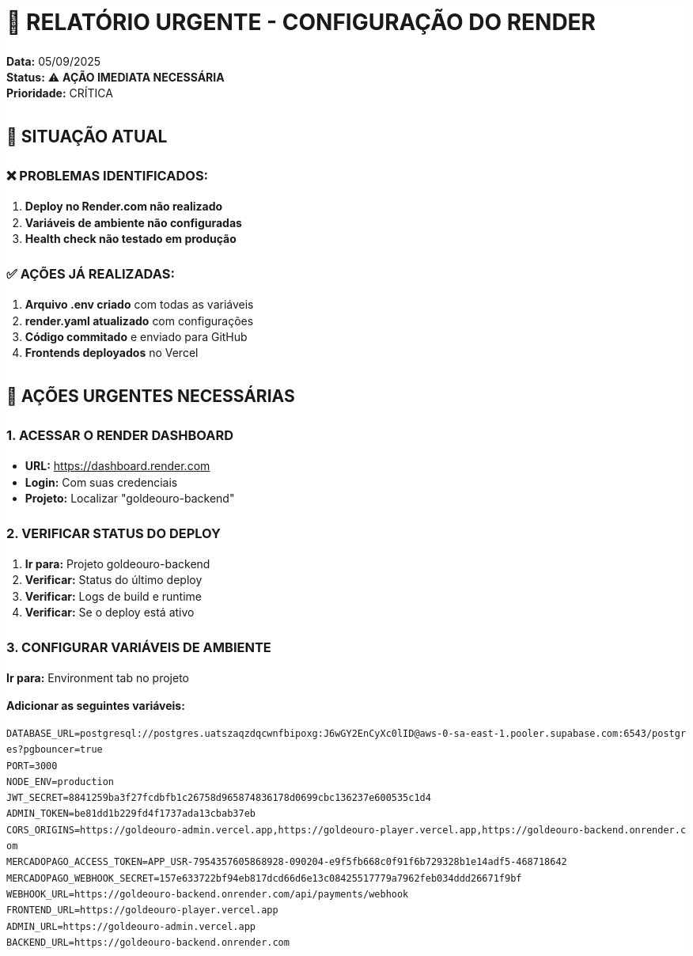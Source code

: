 # 🚨 RELATÓRIO URGENTE - CONFIGURAÇÃO DO RENDER

**Data:** 05/09/2025  
**Status:** ⚠️ **AÇÃO IMEDIATA NECESSÁRIA**  
**Prioridade:** CRÍTICA  

## 🎯 SITUAÇÃO ATUAL

### ❌ **PROBLEMAS IDENTIFICADOS:**
1. **Deploy no Render.com não realizado**
2. **Variáveis de ambiente não configuradas**
3. **Health check não testado em produção**

### ✅ **AÇÕES JÁ REALIZADAS:**
1. **Arquivo .env criado** com todas as variáveis
2. **render.yaml atualizado** com configurações
3. **Código commitado** e enviado para GitHub
4. **Frontends deployados** no Vercel

## 🚀 AÇÕES URGENTES NECESSÁRIAS

### 1. **ACESSAR O RENDER DASHBOARD**
- **URL:** https://dashboard.render.com
- **Login:** Com suas credenciais
- **Projeto:** Localizar "goldeouro-backend"

### 2. **VERIFICAR STATUS DO DEPLOY**
1. **Ir para:** Projeto goldeouro-backend
2. **Verificar:** Status do último deploy
3. **Verificar:** Logs de build e runtime
4. **Verificar:** Se o deploy está ativo

### 3. **CONFIGURAR VARIÁVEIS DE AMBIENTE**
**Ir para:** Environment tab no projeto

**Adicionar as seguintes variáveis:**

```env
DATABASE_URL=postgresql://postgres.uatszaqzdqcwnfbipoxg:J6wGY2EnCyXc0lID@aws-0-sa-east-1.pooler.supabase.com:6543/postgres?pgbouncer=true
PORT=3000
NODE_ENV=production
JWT_SECRET=8841259ba3f27fcdbfb1c26758d965874836178d0699cbc136237e600535c1d4
ADMIN_TOKEN=be81dd1b229fd4f1737ada13cbab37eb
CORS_ORIGINS=https://goldeouro-admin.vercel.app,https://goldeouro-player.vercel.app,https://goldeouro-backend.onrender.com
MERCADOPAGO_ACCESS_TOKEN=APP_USR-7954357605868928-090204-e9f5fb668c0f91f6b729328b1e14adf5-468718642
MERCADOPAGO_WEBHOOK_SECRET=157e633722bf94eb817dcd66d6e13c08425517779a7962feb034ddd26671f9bf
WEBHOOK_URL=https://goldeouro-backend.onrender.com/api/payments/webhook
FRONTEND_URL=https://goldeouro-player.vercel.app
ADMIN_URL=https://goldeouro-admin.vercel.app
BACKEND_URL=https://goldeouro-backend.onrender.com
```
